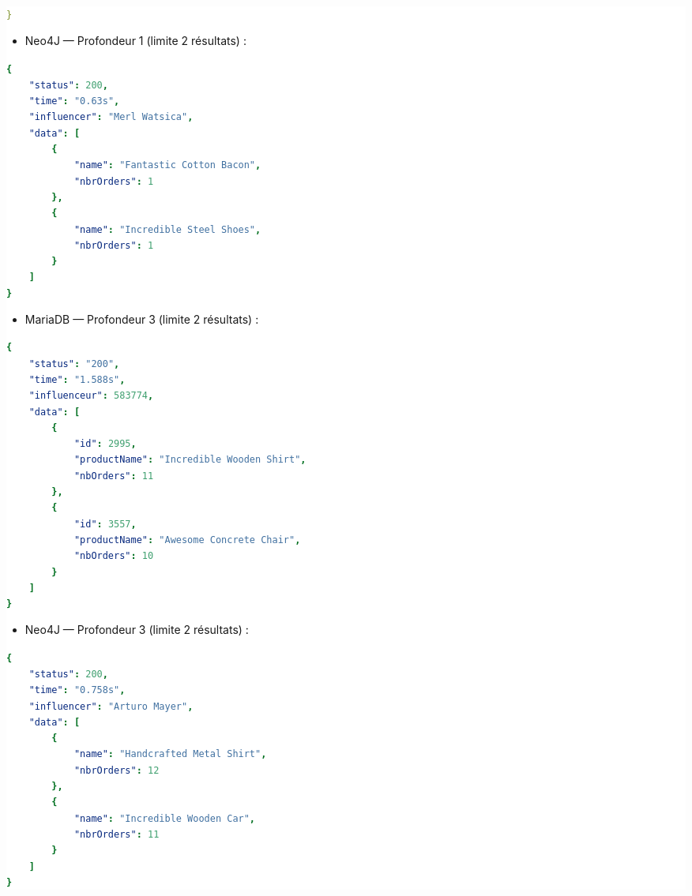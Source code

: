 ```yaml
}
```

- Neo4J — Profondeur 1 (limite 2 résultats) :

```yaml
{
    "status": 200,
    "time": "0.63s",
    "influencer": "Merl Watsica",
    "data": [
        {
            "name": "Fantastic Cotton Bacon",
            "nbrOrders": 1
        },
        {
            "name": "Incredible Steel Shoes",
            "nbrOrders": 1
        }
    ]
}
```

- MariaDB — Profondeur 3 (limite 2 résultats) :

```yaml
{
    "status": "200",
    "time": "1.588s",
    "influenceur": 583774,
    "data": [
        {
            "id": 2995,
            "productName": "Incredible Wooden Shirt",
            "nbOrders": 11
        },
        {
            "id": 3557,
            "productName": "Awesome Concrete Chair",
            "nbOrders": 10
        }
    ]
}
```

- Neo4J — Profondeur 3 (limite 2 résultats) :

```yaml
{
    "status": 200,
    "time": "0.758s",
    "influencer": "Arturo Mayer",
    "data": [
        {
            "name": "Handcrafted Metal Shirt",
            "nbrOrders": 12
        },
        {
            "name": "Incredible Wooden Car",
            "nbrOrders": 11
        }
    ]
}
```

